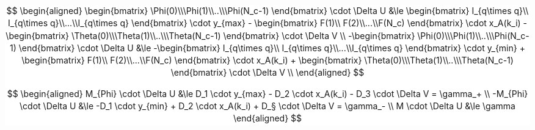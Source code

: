 $$
\begin{aligned}
\begin{bmatrix}
\Phi(0)\\\Phi(1)\\..\\\Phi(N_c-1)
\end{bmatrix}
 \cdot \Delta U   &\le 
\begin{bmatrix}
I_{q\times q}\\ I_{q\times q}\\...\\I_{q\times q}
\end{bmatrix}
\cdot y_{max} - 
\begin{bmatrix}
F(1)\\ F(2)\\...\\F(N_c)
\end{bmatrix}
\cdot x_A(k_i) - 
\begin{bmatrix}
\Theta(0)\\\Theta(1)\\..\\\Theta(N_c-1)
\end{bmatrix}
 \cdot \Delta V 
\\
-\begin{bmatrix}
\Phi(0)\\\Phi(1)\\..\\\Phi(N_c-1)
\end{bmatrix}
 \cdot \Delta U   &\le 
-\begin{bmatrix}
I_{q\times q}\\ I_{q\times q}\\...\\I_{q\times q}
\end{bmatrix}
\cdot y_{min} + 
\begin{bmatrix}
F(1)\\ F(2)\\...\\F(N_c)
\end{bmatrix}
\cdot x_A(k_i) +
\begin{bmatrix}
\Theta(0)\\\Theta(1)\\..\\\Theta(N_c-1)
\end{bmatrix}
 \cdot \Delta V \\
 \end{aligned}
$$

$$
\begin{aligned}
M_{Phi} \cdot \Delta U   &\le 
D_1
\cdot y_{max} - 
D_2
\cdot x_A(k_i) - 
D_3
\cdot \Delta V = \gamma_+
\\
-M_{Phi}
 \cdot \Delta U   &\le 
-D_1
\cdot y_{min} + 
D_2
\cdot x_A(k_i) +
D_§
 \cdot \Delta V = \gamma_-
\\
M \cdot \Delta U &\le \gamma
 \end{aligned}
$$
